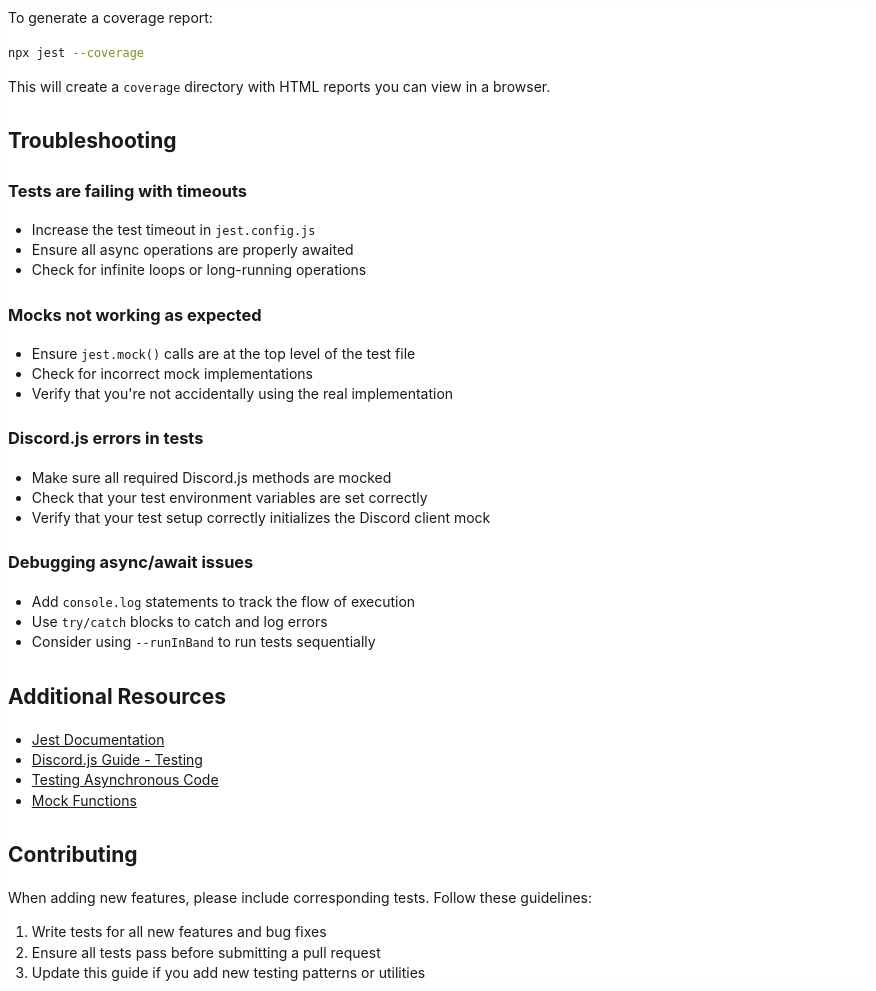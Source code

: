 To generate a coverage report:

```bash
npx jest --coverage
```

This will create a `coverage` directory with HTML reports you can view in a browser.

## Troubleshooting

### Tests are failing with timeouts

- Increase the test timeout in `jest.config.js`
- Ensure all async operations are properly awaited
- Check for infinite loops or long-running operations

### Mocks not working as expected

- Ensure `jest.mock()` calls are at the top level of the test file
- Check for incorrect mock implementations
- Verify that you're not accidentally using the real implementation

### Discord.js errors in tests

- Make sure all required Discord.js methods are mocked
- Check that your test environment variables are set correctly
- Verify that your test setup correctly initializes the Discord client mock

### Debugging async/await issues

- Add `console.log` statements to track the flow of execution
- Use `try/catch` blocks to catch and log errors
- Consider using `--runInBand` to run tests sequentially

## Additional Resources

- [Jest Documentation](https://jestjs.io/docs/getting-started)
- [Discord.js Guide - Testing](https://discordjs.guide/creating-your-bot/unit-testing/)
- [Testing Asynchronous Code](https://jestjs.io/docs/asynchronous)
- [Mock Functions](https://jestjs.io/docs/mock-functions)

## Contributing

When adding new features, please include corresponding tests. Follow these guidelines:

1. Write tests for all new features and bug fixes
2. Ensure all tests pass before submitting a pull request
3. Update this guide if you add new testing patterns or utilities
